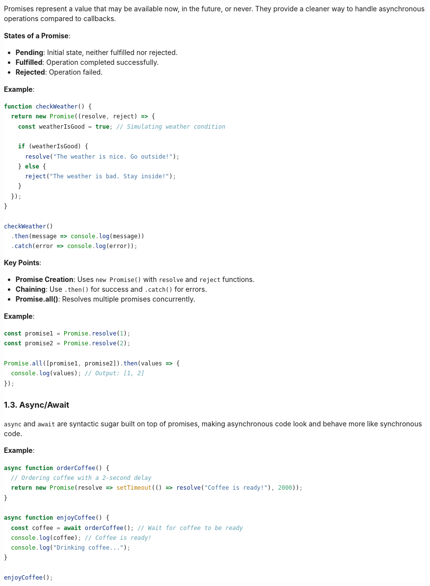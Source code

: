 Promises represent a value that may be available now, in the future, or never. They provide a cleaner way to handle asynchronous operations compared to callbacks.

**States of a Promise**:
- **Pending**: Initial state, neither fulfilled nor rejected.
- **Fulfilled**: Operation completed successfully.
- **Rejected**: Operation failed.

**Example**:
```javascript
function checkWeather() {
  return new Promise((resolve, reject) => {
    const weatherIsGood = true; // Simulating weather condition

    if (weatherIsGood) {
      resolve("The weather is nice. Go outside!");
    } else {
      reject("The weather is bad. Stay inside!");
    }
  });
}

checkWeather()
  .then(message => console.log(message))
  .catch(error => console.log(error));
```

**Key Points**:
- **Promise Creation**: Uses `new Promise()` with `resolve` and `reject` functions.
- **Chaining**: Use `.then()` for success and `.catch()` for errors.
- **Promise.all()**: Resolves multiple promises concurrently.

**Example**:
```javascript
const promise1 = Promise.resolve(1);
const promise2 = Promise.resolve(2);

Promise.all([promise1, promise2]).then(values => {
  console.log(values); // Output: [1, 2]
});
```

### **1.3. Async/Await**

`async` and `await` are syntactic sugar built on top of promises, making asynchronous code look and behave more like synchronous code.

**Example**:
```javascript
async function orderCoffee() {
  // Ordering coffee with a 2-second delay
  return new Promise(resolve => setTimeout(() => resolve("Coffee is ready!"), 2000));
}

async function enjoyCoffee() {
  const coffee = await orderCoffee(); // Wait for coffee to be ready
  console.log(coffee); // Coffee is ready!
  console.log("Drinking coffee...");
}

enjoyCoffee();
```
